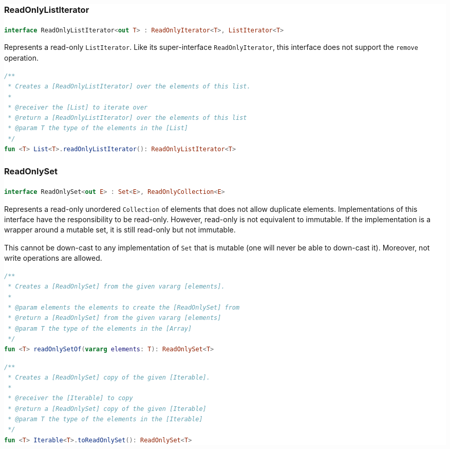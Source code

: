 ### ReadOnlyListIterator

```kt
interface ReadOnlyListIterator<out T> : ReadOnlyIterator<T>, ListIterator<T>
```

Represents a read-only `ListIterator`. 
Like its super-interface `ReadOnlyIterator`, this interface does not support the `remove` operation.

```kt
/**
 * Creates a [ReadOnlyListIterator] over the elements of this list.
 *
 * @receiver the [List] to iterate over
 * @return a [ReadOnlyListIterator] over the elements of this list
 * @param T the type of the elements in the [List]
 */
fun <T> List<T>.readOnlyListIterator(): ReadOnlyListIterator<T>
```

### ReadOnlySet

```kt
interface ReadOnlySet<out E> : Set<E>, ReadOnlyCollection<E>
```

Represents a read-only unordered `Collection` of elements that does not allow duplicate elements.
Implementations of this interface have the responsibility to be read-only.
However, read-only is not equivalent to immutable. 
If the implementation is a wrapper around a mutable set, it is still read-only but not immutable.

This cannot be down-cast to any implementation of `Set` that is mutable (one will never be able to down-cast it).
Moreover, not write operations are allowed.

```kt
/**
 * Creates a [ReadOnlySet] from the given vararg [elements].
 *
 * @param elements the elements to create the [ReadOnlySet] from
 * @return a [ReadOnlySet] from the given vararg [elements]
 * @param T the type of the elements in the [Array]
 */
fun <T> readOnlySetOf(vararg elements: T): ReadOnlySet<T>
```

```kt
/**
 * Creates a [ReadOnlySet] copy of the given [Iterable].
 *
 * @receiver the [Iterable] to copy
 * @return a [ReadOnlySet] copy of the given [Iterable]
 * @param T the type of the elements in the [Iterable]
 */
fun <T> Iterable<T>.toReadOnlySet(): ReadOnlySet<T>
```

